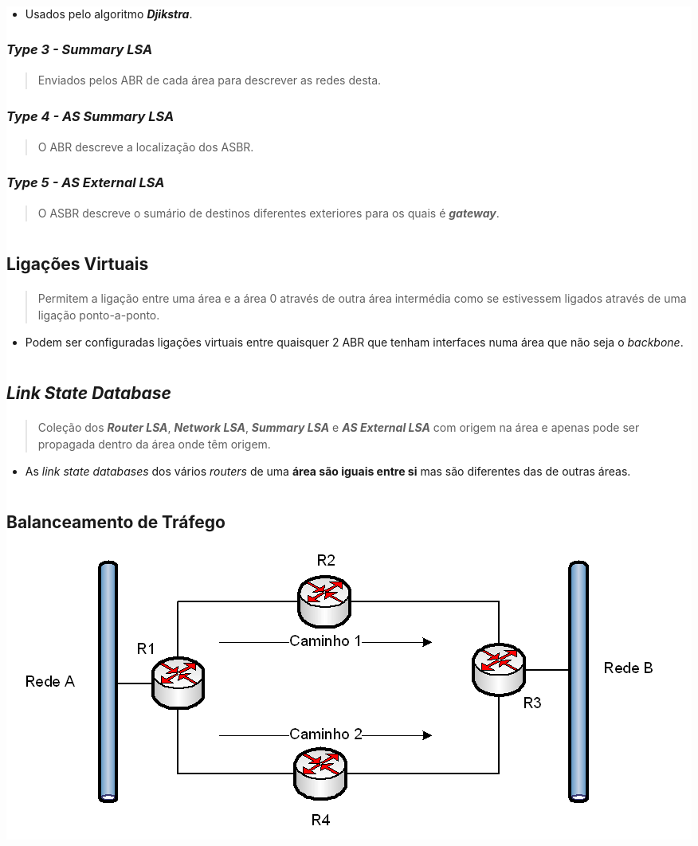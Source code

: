 * Usados pelo algoritmo ___Djikstra___.

### ___Type 3 - Summary LSA___

> Enviados pelos ABR de cada área para descrever as redes desta.

### ___Type 4 - AS Summary LSA___

> O ABR descreve a localização dos ASBR.

### ___Type 5 - AS External LSA___

> O ASBR descreve o sumário de destinos diferentes exteriores para os quais é ___gateway___.

#
#

## __Ligações Virtuais__

> Permitem a ligação entre uma área e a área 0 através de outra área intermédia como se estivessem ligados através de uma ligação ponto-a-ponto.

* Podem ser configuradas ligações virtuais entre quaisquer 2 ABR que tenham interfaces numa área que não seja o _backbone_.

#
#

## ___Link State Database___

> Coleção dos ___Router LSA___, ___Network LSA___, ___Summary LSA___ e ___AS External LSA___ com origem na área e apenas pode ser propagada dentro da área onde têm origem.

* As _link state databases_ dos vários _routers_ de uma __área são iguais entre si__ mas são diferentes das de outras áreas.

#
#

## __Balanceamento de Tráfego__

<div align=center>

![](imgs/75.png)
